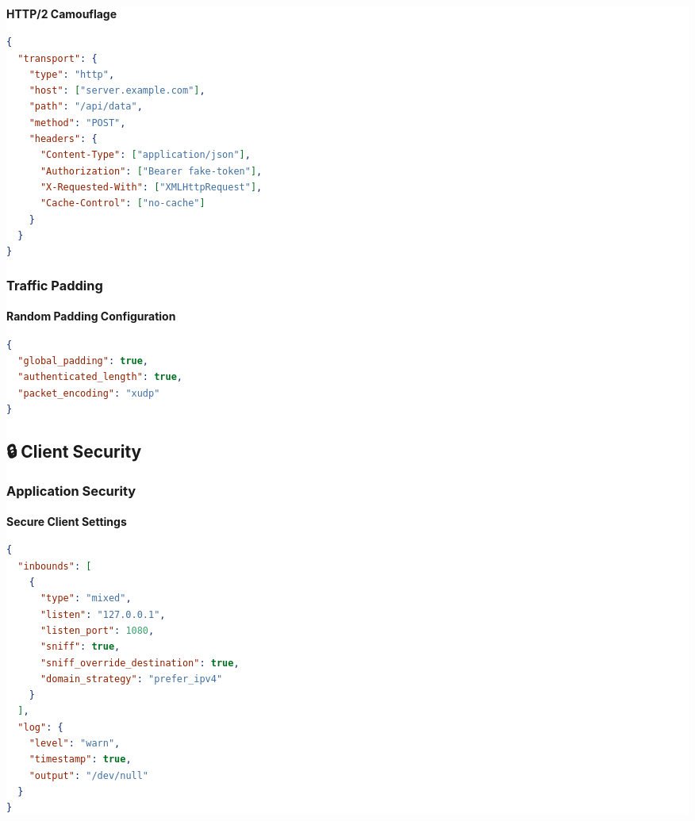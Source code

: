 **HTTP/2 Camouflage**
```json
{
  "transport": {
    "type": "http",
    "host": ["server.example.com"],
    "path": "/api/data",
    "method": "POST",
    "headers": {
      "Content-Type": ["application/json"],
      "Authorization": ["Bearer fake-token"],
      "X-Requested-With": ["XMLHttpRequest"],
      "Cache-Control": ["no-cache"]
    }
  }
}
```

### Traffic Padding

**Random Padding Configuration**
```json
{
  "global_padding": true,
  "authenticated_length": true,
  "packet_encoding": "xudp"
}
```

## 🔒 Client Security

### Application Security

**Secure Client Settings**
```json
{
  "inbounds": [
    {
      "type": "mixed",
      "listen": "127.0.0.1",
      "listen_port": 1080,
      "sniff": true,
      "sniff_override_destination": true,
      "domain_strategy": "prefer_ipv4"
    }
  ],
  "log": {
    "level": "warn",
    "timestamp": true,
    "output": "/dev/null"
  }
}
```
